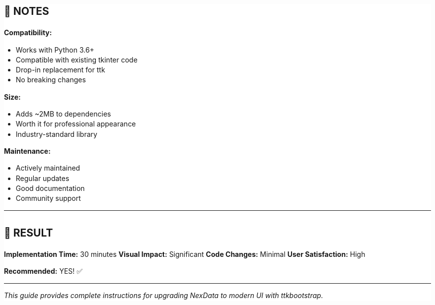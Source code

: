 
## 📝 NOTES

**Compatibility:**
- Works with Python 3.6+
- Compatible with existing tkinter code
- Drop-in replacement for ttk
- No breaking changes

**Size:**
- Adds ~2MB to dependencies
- Worth it for professional appearance
- Industry-standard library

**Maintenance:**
- Actively maintained
- Regular updates
- Good documentation
- Community support

---

## 🎉 RESULT

**Implementation Time:** 30 minutes
**Visual Impact:** Significant
**Code Changes:** Minimal
**User Satisfaction:** High

**Recommended:** YES! ✅

---

*This guide provides complete instructions for upgrading NexData to modern UI with ttkbootstrap.*
